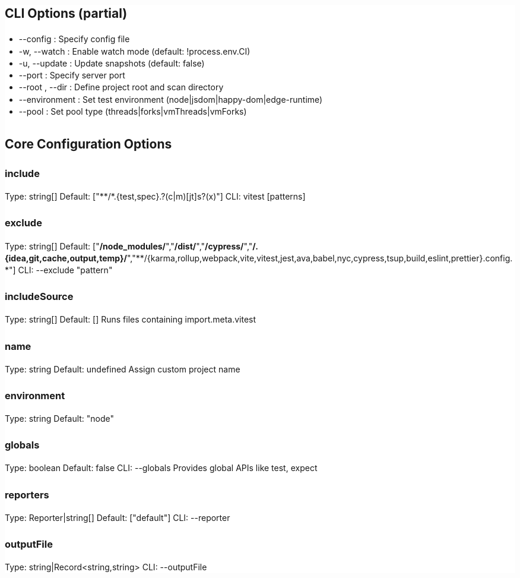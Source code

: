 ## CLI Options (partial)
- --config <path>       : Specify config file
- -w, --watch           : Enable watch mode (default: !process.env.CI)
- -u, --update          : Update snapshots (default: false)
- --port <number>       : Specify server port
- --root <path>, --dir  : Define project root and scan directory
- --environment <env>   : Set test environment (node|jsdom|happy-dom|edge-runtime)
- --pool <pool>         : Set pool type (threads|forks|vmThreads|vmForks)

## Core Configuration Options
### include
Type: string[]
Default: ["**/*.{test,spec}.?(c|m)[jt]s?(x)"]
CLI: vitest [patterns]

### exclude
Type: string[]
Default: ["**/node_modules/**","**/dist/**","**/cypress/**","**/.{idea,git,cache,output,temp}/**","**/{karma,rollup,webpack,vite,vitest,jest,ava,babel,nyc,cypress,tsup,build,eslint,prettier}.config.*"]
CLI: --exclude "pattern"

### includeSource
Type: string[]
Default: []
Runs files containing import.meta.vitest

### name
Type: string
Default: undefined
Assign custom project name

### environment
Type: string
Default: "node"

### globals
Type: boolean
Default: false
CLI: --globals
Provides global APIs like test, expect

### reporters
Type: Reporter|string[]
Default: ["default"]
CLI: --reporter <name>

### outputFile
Type: string|Record<string,string>
CLI: --outputFile <path>
